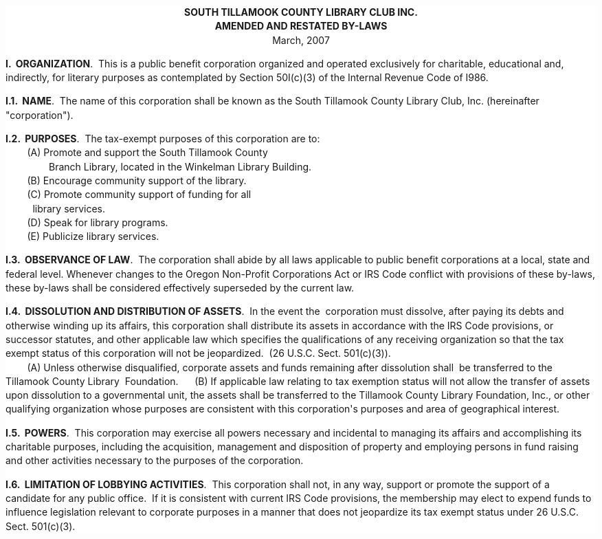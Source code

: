 <p align="center"><strong>SOUTH TILLAMOOK COUNTY LIBRARY CLUB INC.</strong>
</br><strong>AMENDED AND RESTATED BY-LAWS</strong>
</br>March, 2007</p>

**I. &nbsp;ORGANIZATION**.
&nbsp;This is a public benefit corporation organized and operated exclusively for charitable, educational and, indirectly, for literary purposes as contemplated by Section 50I(c)(3) of the Internal Revenue Code of I986.

**I.1. &nbsp;NAME**.
&nbsp;The name of this corporation shall be known as the South Tillamook County Library Club, Inc. (hereinafter "corporation").

**I.2. &nbsp;PURPOSES**.
&nbsp;The tax-exempt purposes of this corporation are to:
</br>&nbsp; &nbsp; &nbsp; &nbsp; (A) Promote and support the South Tillamook County
</br>&nbsp; &nbsp; &nbsp; &nbsp; &nbsp; &nbsp; &nbsp; &nbsp; Branch Library, located in the Winkelman Library Building.
</br>&nbsp; &nbsp; &nbsp; &nbsp; (B) Encourage community support of the library.
</br>&nbsp; &nbsp; &nbsp; &nbsp; (C) Promote community support of funding for all
</br>&nbsp; &nbsp; &nbsp; &nbsp; &nbsp; library services.
</br>&nbsp; &nbsp; &nbsp; &nbsp; (D) Speak for library programs.
</br>&nbsp; &nbsp; &nbsp; &nbsp; (E) Publicize library services.

**I.3. &nbsp;OBSERVANCE OF LAW**.
&nbsp;The corporation shall abide by all laws applicable to public benefit corporations at a local, state and federal level.
Whenever changes to the Oregon Non-Profit Corporations Act or IRS Code conflict with provisions of these by-laws, these by-laws shall be considered effectively superseded by the current law.

**I.4. &nbsp;DISSOLUTION AND DISTRIBUTION OF ASSETS**.
&nbsp;In the event the &nbsp;corporation must dissolve, after paying its debts and otherwise winding up its affairs, this corporation shall distribute its assets in accordance with the IRS Code provisions, or successor statutes, and other applicable law which specifies the qualifications of any receiving organization so that the tax exempt status of this corporation will not be jeopardized.
&nbsp;(26 U.S.C. Sect. 501(c)(3)).
</br>&nbsp; &nbsp; &nbsp; &nbsp; (A) Unless otherwise disqualified, corporate assets and funds remaining after dissolution shall &nbsp;be transferred to the Tillamook County Library &nbsp;Foundation.
&nbsp; &nbsp; &nbsp;(B) If applicable law relating to tax exemption status will not allow the transfer of assets upon dissolution to a governmental unit, the assets shall be transferred to the Tillamook County Library Foundation, Inc., or other qualifying organization whose purposes are consistent with this corporation's purposes and area of geographical interest.

**I.5. &nbsp;POWERS**.
&nbsp;This corporation may exercise all powers necessary and incidental to managing its affairs and accomplishing its charitable purposes, including the acquisition, management and disposition of property and employing persons in fund raising and other activities necessary to the purposes of the corporation.

**I.6. &nbsp;LIMITATION OF LOBBYING ACTIVITIES**.
&nbsp;This corporation shall not, in any way, support or promote the support of a candidate for any public office.
&nbsp;If it is consistent with current IRS Code provisions, the membership may elect to expend funds to influence legislation relevant to corporate purposes in a manner that does not jeopardize its tax exempt status under 26 U.S.C. Sect. 501(c)(3).
